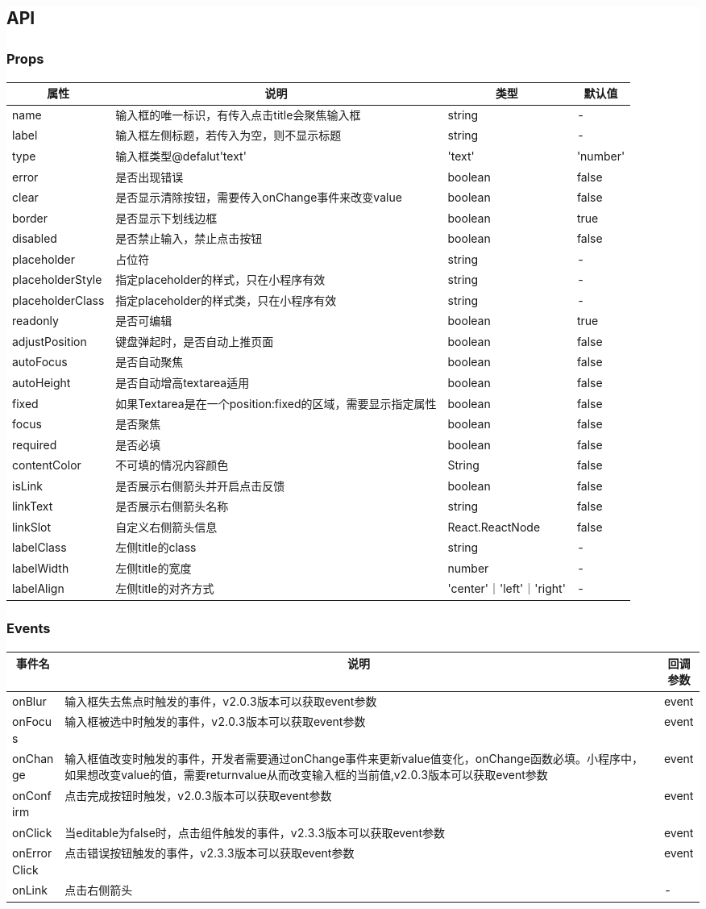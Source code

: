 ## API
### Props
|  属性   | 说明  | 类型 | 默认值 |
|  ----  | ----  | ---- | ---- |
| name | 输入框的唯一标识，有传入点击title会聚焦输入框 | string | - |
| label | 输入框左侧标题，若传入为空，则不显示标题 | string | - |
| type | 输入框类型@defalut'text' | 'text'|'number'|'password'|'phone'|'idcard'|'digit'|'textarea' | - |
| error | 是否出现错误 | boolean | false |
| clear | 是否显示清除按钮，需要传入onChange事件来改变value | boolean | false |
| border | 是否显示下划线边框 | boolean | true |
| disabled | 是否禁止输入，禁止点击按钮 | boolean | false |
| placeholder | 占位符 | string | - |
| placeholderStyle | 指定placeholder的样式，只在小程序有效 | string | - |
| placeholderClass | 指定placeholder的样式类，只在小程序有效 | string | - |
| readonly | 是否可编辑 | boolean | true |
| adjustPosition | 键盘弹起时，是否自动上推页面 | boolean | false |
| autoFocus | 是否自动聚焦 | boolean | false |
| autoHeight | 是否自动增高textarea适用 | boolean | false |
| fixed | 如果Textarea是在一个position:fixed的区域，需要显示指定属性 | boolean | false |
| focus | 是否聚焦 | boolean | false |
| required | 是否必填 | boolean | false |
| contentColor | 不可填的情况内容颜色 | String | false |
| isLink | 是否展示右侧箭头并开启点击反馈 | boolean | false |
| linkText | 是否展示右侧箭头名称 | string | false |
| linkSlot | 自定义右侧箭头信息 | React.ReactNode | false |
| labelClass | 左侧title的class | string | - |
| labelWidth | 左侧title的宽度 | number | - |
| labelAlign | 左侧title的对齐方式 | 'center'｜'left'｜'right' | - |

### Events
|  事件名   | 说明  | 回调参数 |
|  ----  | ----  | ---- |
| onBlur | 输入框失去焦点时触发的事件，v2.0.3版本可以获取event参数 | event |
| onFocus | 输入框被选中时触发的事件，v2.0.3版本可以获取event参数 | event |
| onChange | 输入框值改变时触发的事件，开发者需要通过onChange事件来更新value值变化，onChange函数必填。小程序中，如果想改变value的值，需要returnvalue从而改变输入框的当前值,v2.0.3版本可以获取event参数 | event |
| onConfirm | 点击完成按钮时触发，v2.0.3版本可以获取event参数 | event |
| onClick | 当editable为false时，点击组件触发的事件，v2.3.3版本可以获取event参数 | event |
| onErrorClick | 点击错误按钮触发的事件，v2.3.3版本可以获取event参数 | event |
| onLink | 点击右侧箭头 | - |
